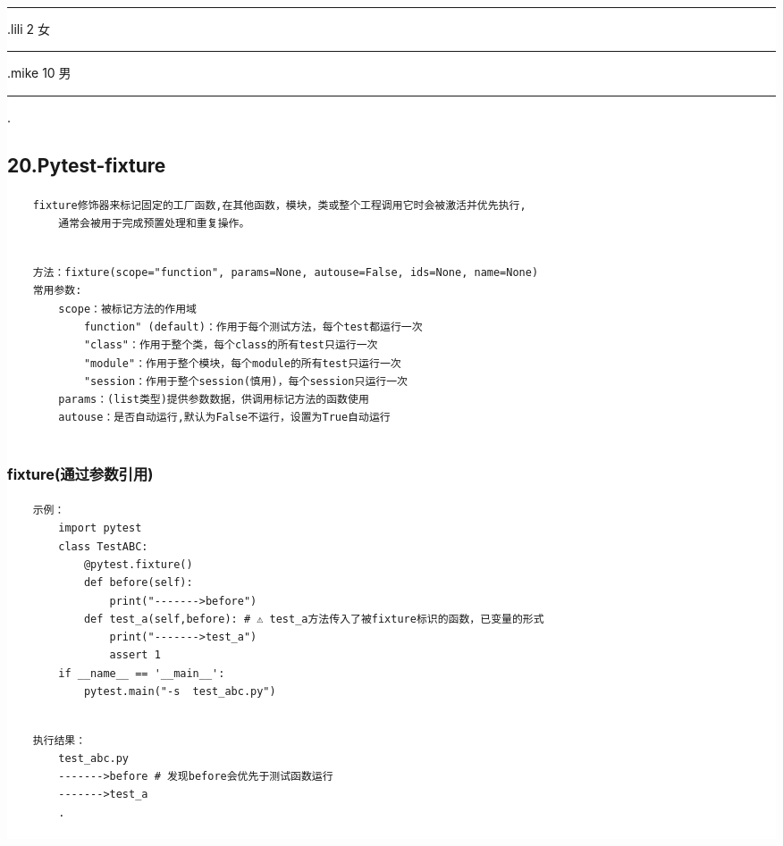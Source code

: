 ------

.lili 2 女

------

.mike 10 男

------

.

## 20.Pytest-fixture

```
	fixture修饰器来标记固定的工厂函数,在其他函数，模块，类或整个工程调用它时会被激活并优先执行,
		通常会被用于完成预置处理和重复操作。


```

```
	方法：fixture(scope="function", params=None, autouse=False, ids=None, name=None)
	常用参数:
		scope：被标记方法的作用域
			function" (default)：作用于每个测试方法，每个test都运行一次
			"class"：作用于整个类，每个class的所有test只运行一次
			"module"：作用于整个模块，每个module的所有test只运行一次
			"session：作用于整个session(慎用)，每个session只运行一次
		params：(list类型)提供参数数据，供调用标记方法的函数使用
		autouse：是否自动运行,默认为False不运行，设置为True自动运行


```

### fixture(通过参数引用)

```
	示例：
		import pytest
		class TestABC:
		    @pytest.fixture()
		    def before(self):
		        print("------->before")
		    def test_a(self,before): # ⚠️ test_a方法传入了被fixture标识的函数，已变量的形式
		        print("------->test_a")
		        assert 1
		if __name__ == '__main__':
		    pytest.main("-s  test_abc.py")


```

```
	执行结果：
		test_abc.py 
		------->before # 发现before会优先于测试函数运行
		------->test_a
		.  


```
